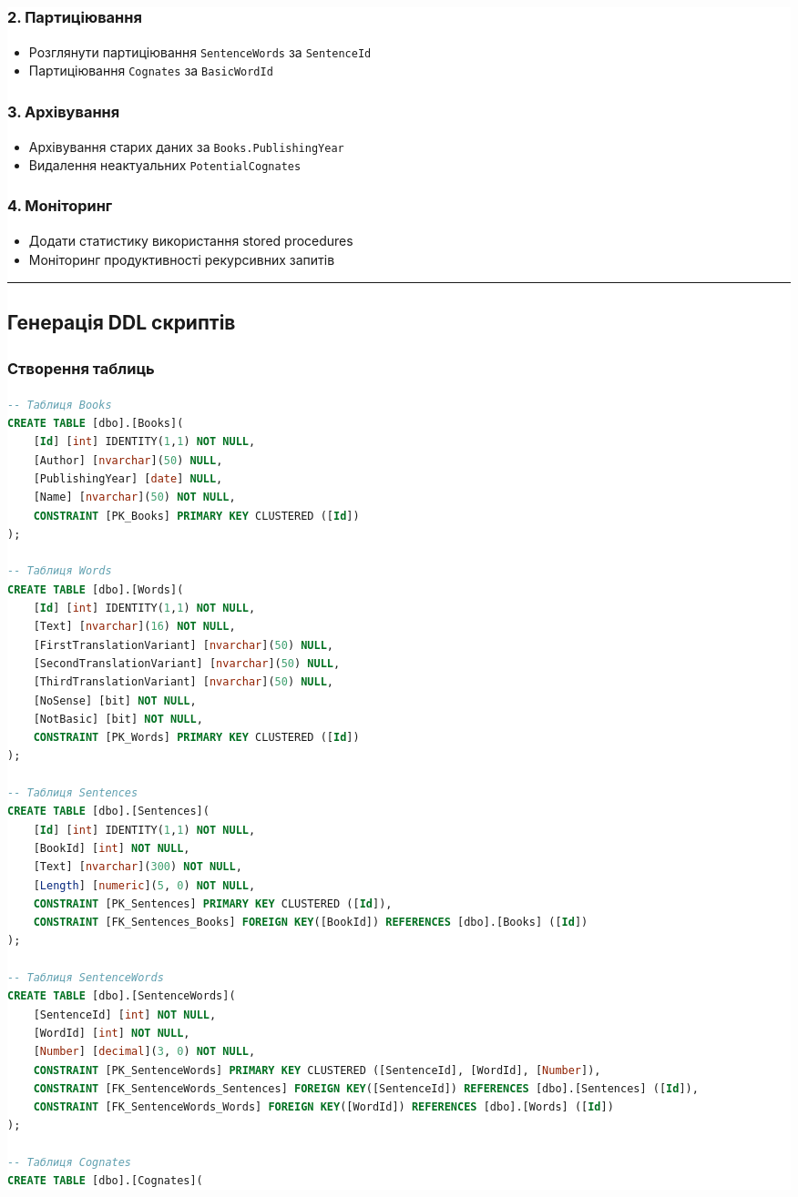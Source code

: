 ### 2. Партиціювання
- Розглянути партиціювання `SentenceWords` за `SentenceId`
- Партиціювання `Cognates` за `BasicWordId`

### 3. Архівування
- Архівування старих даних за `Books.PublishingYear`
- Видалення неактуальних `PotentialCognates`

### 4. Моніторинг
- Додати статистику використання stored procedures
- Моніторинг продуктивності рекурсивних запитів

---

## Генерація DDL скриптів

### Створення таблиць
```sql
-- Таблиця Books
CREATE TABLE [dbo].[Books](
    [Id] [int] IDENTITY(1,1) NOT NULL,
    [Author] [nvarchar](50) NULL,
    [PublishingYear] [date] NULL,
    [Name] [nvarchar](50) NOT NULL,
    CONSTRAINT [PK_Books] PRIMARY KEY CLUSTERED ([Id])
);

-- Таблиця Words
CREATE TABLE [dbo].[Words](
    [Id] [int] IDENTITY(1,1) NOT NULL,
    [Text] [nvarchar](16) NOT NULL,
    [FirstTranslationVariant] [nvarchar](50) NULL,
    [SecondTranslationVariant] [nvarchar](50) NULL,
    [ThirdTranslationVariant] [nvarchar](50) NULL,
    [NoSense] [bit] NOT NULL,
    [NotBasic] [bit] NOT NULL,
    CONSTRAINT [PK_Words] PRIMARY KEY CLUSTERED ([Id])
);

-- Таблиця Sentences
CREATE TABLE [dbo].[Sentences](
    [Id] [int] IDENTITY(1,1) NOT NULL,
    [BookId] [int] NOT NULL,
    [Text] [nvarchar](300) NOT NULL,
    [Length] [numeric](5, 0) NOT NULL,
    CONSTRAINT [PK_Sentences] PRIMARY KEY CLUSTERED ([Id]),
    CONSTRAINT [FK_Sentences_Books] FOREIGN KEY([BookId]) REFERENCES [dbo].[Books] ([Id])
);

-- Таблиця SentenceWords
CREATE TABLE [dbo].[SentenceWords](
    [SentenceId] [int] NOT NULL,
    [WordId] [int] NOT NULL,
    [Number] [decimal](3, 0) NOT NULL,
    CONSTRAINT [PK_SentenceWords] PRIMARY KEY CLUSTERED ([SentenceId], [WordId], [Number]),
    CONSTRAINT [FK_SentenceWords_Sentences] FOREIGN KEY([SentenceId]) REFERENCES [dbo].[Sentences] ([Id]),
    CONSTRAINT [FK_SentenceWords_Words] FOREIGN KEY([WordId]) REFERENCES [dbo].[Words] ([Id])
);

-- Таблиця Cognates
CREATE TABLE [dbo].[Cognates](
```